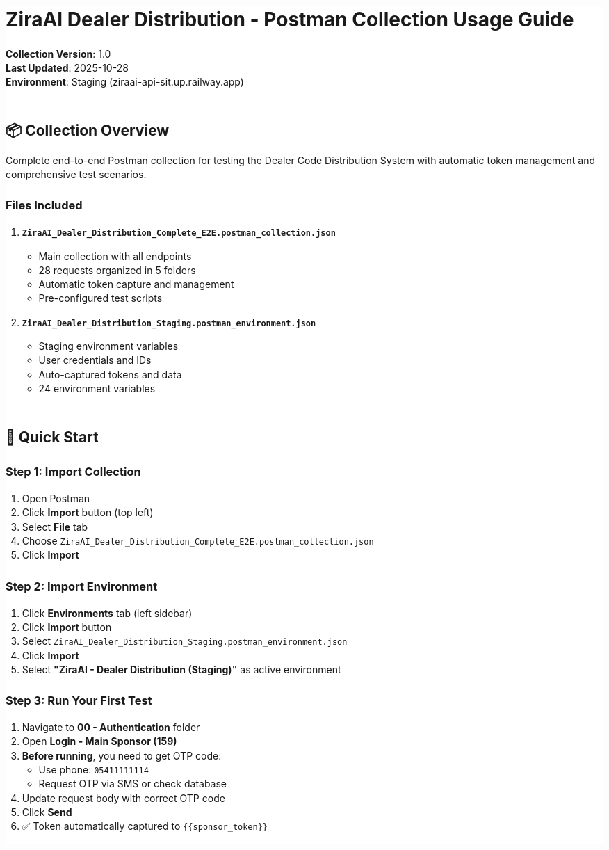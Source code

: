# ZiraAI Dealer Distribution - Postman Collection Usage Guide

**Collection Version**: 1.0  
**Last Updated**: 2025-10-28  
**Environment**: Staging (ziraai-api-sit.up.railway.app)

---

## 📦 Collection Overview

Complete end-to-end Postman collection for testing the Dealer Code Distribution System with automatic token management and comprehensive test scenarios.

### Files Included

1. **`ZiraAI_Dealer_Distribution_Complete_E2E.postman_collection.json`**
   - Main collection with all endpoints
   - 28 requests organized in 5 folders
   - Automatic token capture and management
   - Pre-configured test scripts

2. **`ZiraAI_Dealer_Distribution_Staging.postman_environment.json`**
   - Staging environment variables
   - User credentials and IDs
   - Auto-captured tokens and data
   - 24 environment variables

---

## 🚀 Quick Start

### Step 1: Import Collection

1. Open Postman
2. Click **Import** button (top left)
3. Select **File** tab
4. Choose `ZiraAI_Dealer_Distribution_Complete_E2E.postman_collection.json`
5. Click **Import**

### Step 2: Import Environment

1. Click **Environments** tab (left sidebar)
2. Click **Import** button
3. Select `ZiraAI_Dealer_Distribution_Staging.postman_environment.json`
4. Click **Import**
5. Select **"ZiraAI - Dealer Distribution (Staging)"** as active environment

### Step 3: Run Your First Test

1. Navigate to **00 - Authentication** folder
2. Open **Login - Main Sponsor (159)**
3. **Before running**, you need to get OTP code:
   - Use phone: `05411111114`
   - Request OTP via SMS or check database
4. Update request body with correct OTP code
5. Click **Send**
6. ✅ Token automatically captured to `{{sponsor_token}}`

---